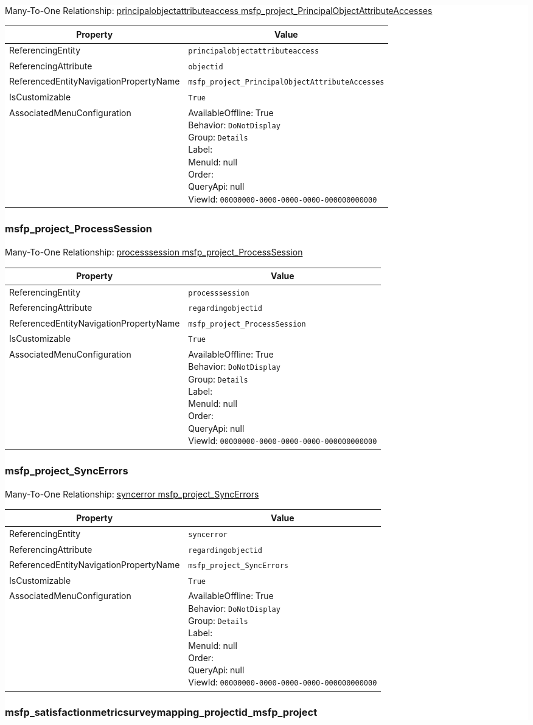 Many-To-One Relationship: [principalobjectattributeaccess msfp_project_PrincipalObjectAttributeAccesses](principalobjectattributeaccess.md#BKMK_msfp_project_PrincipalObjectAttributeAccesses)

|Property|Value|
|---|---|
|ReferencingEntity|`principalobjectattributeaccess`|
|ReferencingAttribute|`objectid`|
|ReferencedEntityNavigationPropertyName|`msfp_project_PrincipalObjectAttributeAccesses`|
|IsCustomizable|`True`|
|AssociatedMenuConfiguration|AvailableOffline: True<br />Behavior: `DoNotDisplay`<br />Group: `Details`<br />Label: <br />MenuId: null<br />Order: <br />QueryApi: null<br />ViewId: `00000000-0000-0000-0000-000000000000`|

### <a name="BKMK_msfp_project_ProcessSession"></a> msfp_project_ProcessSession

Many-To-One Relationship: [processsession msfp_project_ProcessSession](processsession.md#BKMK_msfp_project_ProcessSession)

|Property|Value|
|---|---|
|ReferencingEntity|`processsession`|
|ReferencingAttribute|`regardingobjectid`|
|ReferencedEntityNavigationPropertyName|`msfp_project_ProcessSession`|
|IsCustomizable|`True`|
|AssociatedMenuConfiguration|AvailableOffline: True<br />Behavior: `DoNotDisplay`<br />Group: `Details`<br />Label: <br />MenuId: null<br />Order: <br />QueryApi: null<br />ViewId: `00000000-0000-0000-0000-000000000000`|

### <a name="BKMK_msfp_project_SyncErrors"></a> msfp_project_SyncErrors

Many-To-One Relationship: [syncerror msfp_project_SyncErrors](syncerror.md#BKMK_msfp_project_SyncErrors)

|Property|Value|
|---|---|
|ReferencingEntity|`syncerror`|
|ReferencingAttribute|`regardingobjectid`|
|ReferencedEntityNavigationPropertyName|`msfp_project_SyncErrors`|
|IsCustomizable|`True`|
|AssociatedMenuConfiguration|AvailableOffline: True<br />Behavior: `DoNotDisplay`<br />Group: `Details`<br />Label: <br />MenuId: null<br />Order: <br />QueryApi: null<br />ViewId: `00000000-0000-0000-0000-000000000000`|

### <a name="BKMK_msfp_satisfactionmetricsurveymapping_projectid_msfp_project"></a> msfp_satisfactionmetricsurveymapping_projectid_msfp_project
